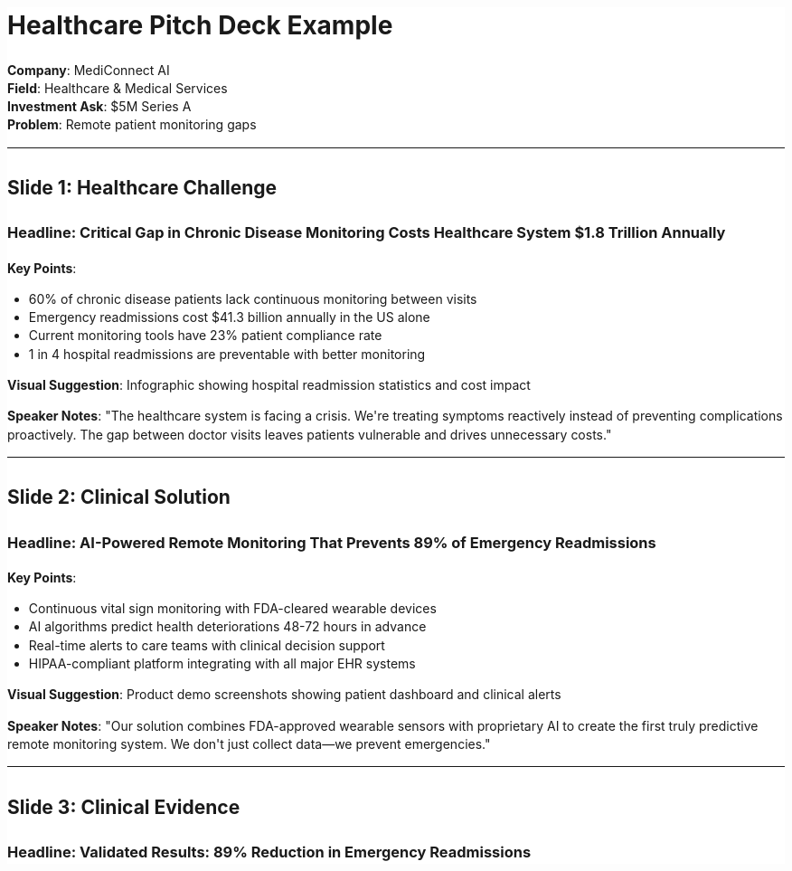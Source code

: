 # Healthcare Pitch Deck Example

**Company**: MediConnect AI  
**Field**: Healthcare & Medical Services  
**Investment Ask**: $5M Series A  
**Problem**: Remote patient monitoring gaps

---

## **Slide 1: Healthcare Challenge**

### **Headline**: Critical Gap in Chronic Disease Monitoring Costs Healthcare System $1.8 Trillion Annually

**Key Points**:
- 60% of chronic disease patients lack continuous monitoring between visits
- Emergency readmissions cost $41.3 billion annually in the US alone
- Current monitoring tools have 23% patient compliance rate
- 1 in 4 hospital readmissions are preventable with better monitoring

**Visual Suggestion**: Infographic showing hospital readmission statistics and cost impact

**Speaker Notes**: "The healthcare system is facing a crisis. We're treating symptoms reactively instead of preventing complications proactively. The gap between doctor visits leaves patients vulnerable and drives unnecessary costs."

---

## **Slide 2: Clinical Solution**

### **Headline**: AI-Powered Remote Monitoring That Prevents 89% of Emergency Readmissions

**Key Points**:
- Continuous vital sign monitoring with FDA-cleared wearable devices
- AI algorithms predict health deteriorations 48-72 hours in advance
- Real-time alerts to care teams with clinical decision support
- HIPAA-compliant platform integrating with all major EHR systems

**Visual Suggestion**: Product demo screenshots showing patient dashboard and clinical alerts

**Speaker Notes**: "Our solution combines FDA-approved wearable sensors with proprietary AI to create the first truly predictive remote monitoring system. We don't just collect data—we prevent emergencies."

---

## **Slide 3: Clinical Evidence**

### **Headline**: Validated Results: 89% Reduction in Emergency Readmissions
